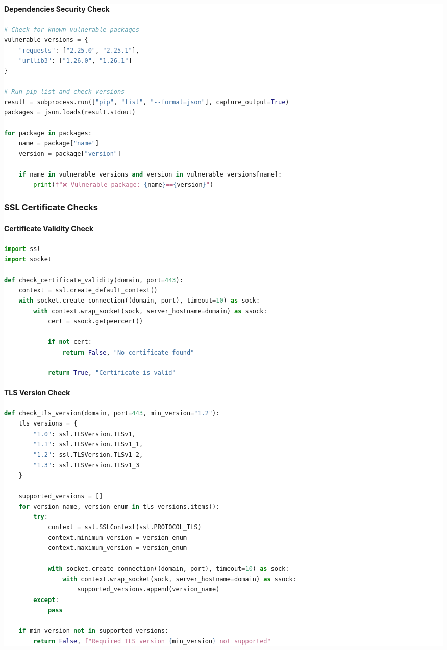 #### **Dependencies Security Check**
```python
# Check for known vulnerable packages
vulnerable_versions = {
    "requests": ["2.25.0", "2.25.1"],
    "urllib3": ["1.26.0", "1.26.1"]
}

# Run pip list and check versions
result = subprocess.run(["pip", "list", "--format=json"], capture_output=True)
packages = json.loads(result.stdout)

for package in packages:
    name = package["name"]
    version = package["version"]
    
    if name in vulnerable_versions and version in vulnerable_versions[name]:
        print(f"❌ Vulnerable package: {name}=={version}")
```

### **SSL Certificate Checks**

#### **Certificate Validity Check**
```python
import ssl
import socket

def check_certificate_validity(domain, port=443):
    context = ssl.create_default_context()
    with socket.create_connection((domain, port), timeout=10) as sock:
        with context.wrap_socket(sock, server_hostname=domain) as ssock:
            cert = ssock.getpeercert()
            
            if not cert:
                return False, "No certificate found"
            
            return True, "Certificate is valid"
```

#### **TLS Version Check**
```python
def check_tls_version(domain, port=443, min_version="1.2"):
    tls_versions = {
        "1.0": ssl.TLSVersion.TLSv1,
        "1.1": ssl.TLSVersion.TLSv1_1,
        "1.2": ssl.TLSVersion.TLSv1_2,
        "1.3": ssl.TLSVersion.TLSv1_3
    }
    
    supported_versions = []
    for version_name, version_enum in tls_versions.items():
        try:
            context = ssl.SSLContext(ssl.PROTOCOL_TLS)
            context.minimum_version = version_enum
            context.maximum_version = version_enum
            
            with socket.create_connection((domain, port), timeout=10) as sock:
                with context.wrap_socket(sock, server_hostname=domain) as ssock:
                    supported_versions.append(version_name)
        except:
            pass
    
    if min_version not in supported_versions:
        return False, f"Required TLS version {min_version} not supported"
```